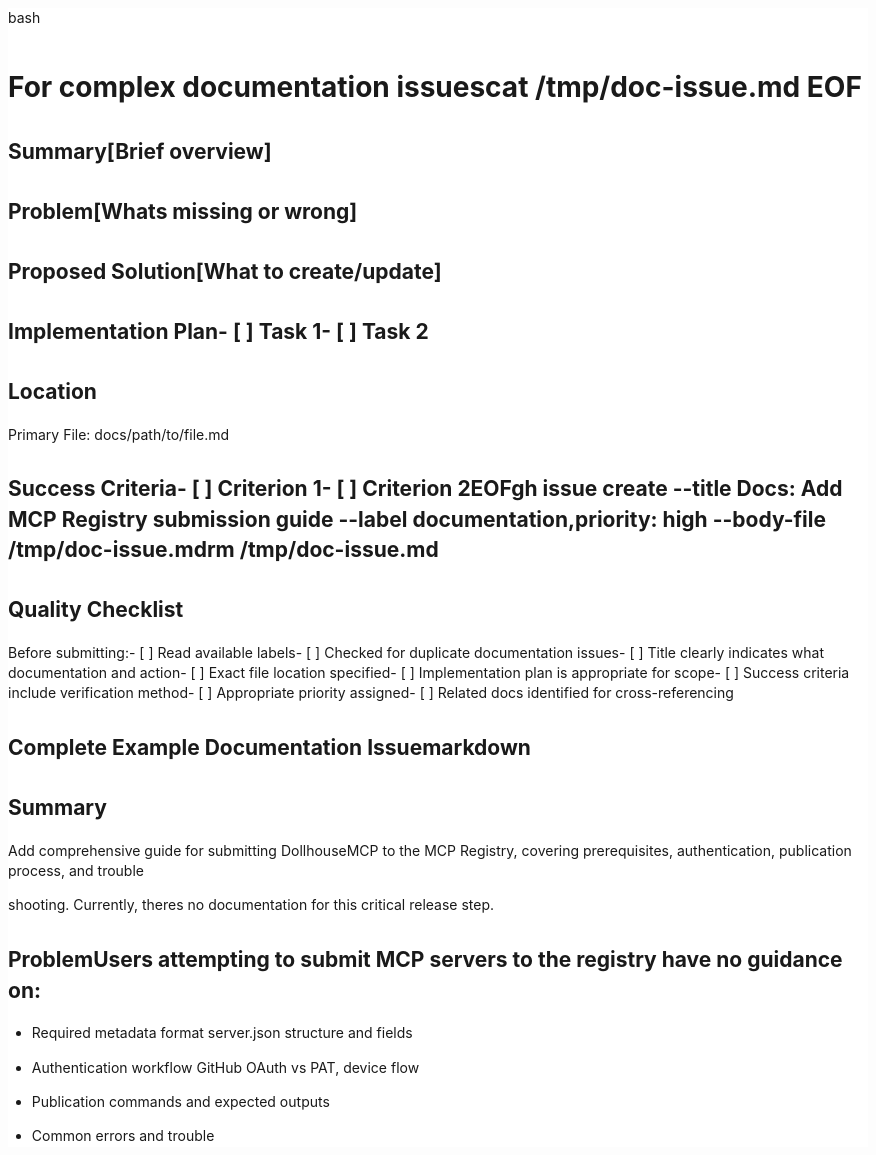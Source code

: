 bash

# For complex documentation issuescat  /tmp/doc-issue.md EOF

## Summary[Brief overview]

## Problem[Whats missing or wrong]

## Proposed Solution[What to create/update]

## Implementation Plan- [ ] Task 1- [ ] Task 2

## Location

Primary File: docs/path/to/file.md

## Success Criteria- [ ] Criterion 1- [ ] Criterion 2EOFgh issue create   --title Docs: Add MCP Registry submission guide   --label documentation,priority: high   --body-file /tmp/doc-issue.mdrm /tmp/doc-issue.md

## Quality Checklist

Before submitting:- [ ] Read available labels- [ ] Checked for duplicate documentation issues- [ ] Title clearly indicates what documentation and action- [ ] Exact file location specified- [ ] Implementation plan is appropriate for scope- [ ] Success criteria include verification method- [ ] Appropriate priority assigned- [ ] Related docs identified for cross-referencing

## Complete Example Documentation Issuemarkdown

## Summary

Add comprehensive guide for submitting DollhouseMCP to the MCP Registry, covering prerequisites, authentication, publication process, and trouble

shooting. Currently, theres no documentation for this critical release step.

## ProblemUsers attempting to submit MCP servers to the registry have no guidance on:
  - Required metadata format server.json structure and fields

- Authentication workflow GitHub OAuth vs PAT, device flow

- Publication commands and expected outputs

- Common errors and trouble
